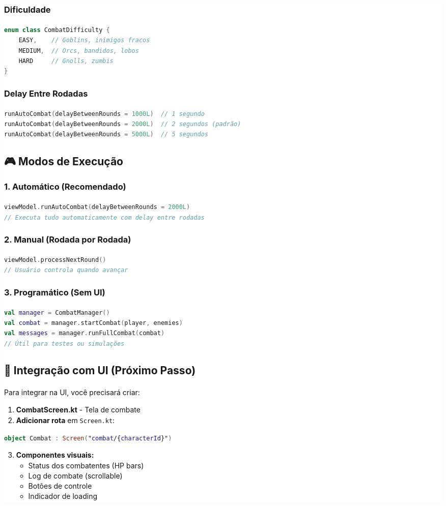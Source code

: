 ### Dificuldade
```kotlin
enum class CombatDifficulty {
    EASY,    // Goblins, inimigos fracos
    MEDIUM,  // Orcs, bandidos, lobos
    HARD     // Gnolls, zumbis
}
```

### Delay Entre Rodadas
```kotlin
runAutoCombat(delayBetweenRounds = 1000L)  // 1 segundo
runAutoCombat(delayBetweenRounds = 2000L)  // 2 segundos (padrão)
runAutoCombat(delayBetweenRounds = 5000L)  // 5 segundos
```

## 🎮 Modos de Execução

### 1. Automático (Recomendado)
```kotlin
viewModel.runAutoCombat(delayBetweenRounds = 2000L)
// Executa tudo automaticamente com delay entre rodadas
```

### 2. Manual (Rodada por Rodada)
```kotlin
viewModel.processNextRound()
// Usuário controla quando avançar
```

### 3. Programático (Sem UI)
```kotlin
val manager = CombatManager()
val combat = manager.startCombat(player, enemies)
val messages = manager.runFullCombat(combat)
// Útil para testes ou simulações
```

## 📱 Integração com UI (Próximo Passo)

Para integrar na UI, você precisará criar:

1. **CombatScreen.kt** - Tela de combate
2. **Adicionar rota** em `Screen.kt`:
```kotlin
object Combat : Screen("combat/{characterId}")
```

3. **Componentes visuais:**
   - Status dos combatentes (HP bars)
   - Log de combate (scrollable)
   - Botões de controle
   - Indicador de loading
